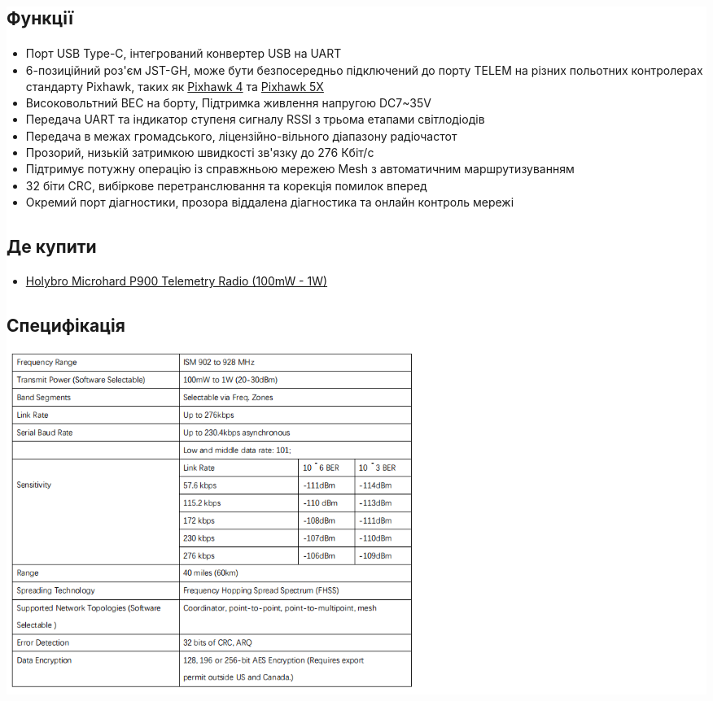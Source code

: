 ## Функції

- Порт USB Type-C, інтегрований конвертер USB на UART
- 6-позиційний роз'єм JST-GH, може бути безпосередньо підключений до порту TELEM на різних польотних контролерах стандарту Pixhawk, таких як [Pixhawk 4](../flight_controller/pixhawk4.md) та [Pixhawk 5X](../flight_controller/pixhawk5x.md)
- Високовольтний BEC на борту, Підтримка живлення напругою DC7~35V
- Передача UART та індикатор ступеня сигналу RSSI з трьома етапами світлодіодів
- Передача в межах громадського, ліцензійно-вільного діапазону радіочастот
- Прозорий, низькій затримкою швидкості зв'язку до 276 Кбіт/с
- Підтримує потужну операцію із справжньою мережею Mesh з автоматичним маршрутизуванням
- 32 біти CRC, вибіркове перетранслювання та корекція помилок вперед
- Окремий порт діагностики, прозора віддалена діагностика та онлайн контроль мережі

## Де купити

- [Holybro Microhard P900 Telemetry Radio (100mW - 1W)](https://holybro.com/products/microhard-radio)

## Специфікація

<img src="../../assets/hardware/telemetry/holybro_microhard_spec.png" width="500px" title="Діагностика Holybro Microhard P900" />
